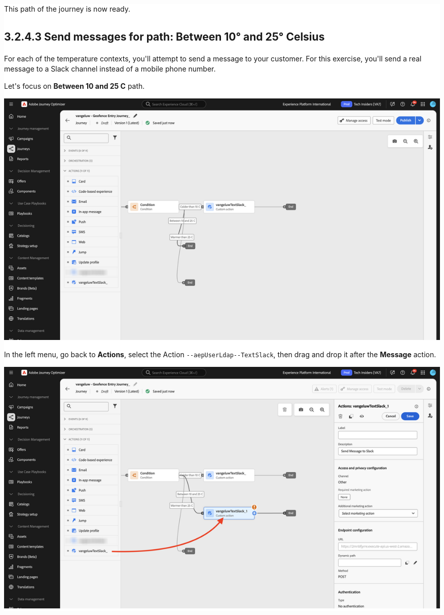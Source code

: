This path of the journey is now ready.

## 3.2.4.3 Send messages for path: Between 10° and 25° Celsius

For each of the temperature contexts, you'll attempt to send a message to your customer. For this exercise, you'll send a real message to a Slack channel instead of a mobile phone number.

Let's focus on **Between 10 and 25 C** path.

![Demo](./images/p2steps.png)

In the left menu, go back to **Actions**, select the Action `--aepUserLdap--TextSlack`, then drag and drop it after the **Message** action.

![Demo](./images/jop18.png)
